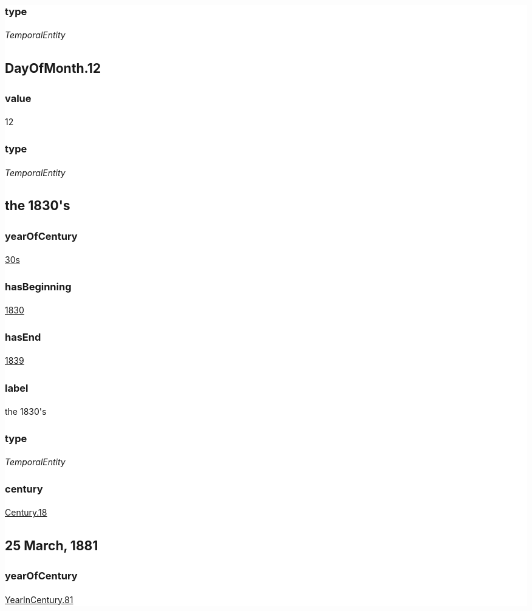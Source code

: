 ### type


*TemporalEntity*

## DayOfMonth.12

### value


12

### type


*TemporalEntity*

## the 1830's

### yearOfCentury


[30s](#30s)

### hasBeginning


[1830](#1830)

### hasEnd


[1839](#1839)

### label


the 1830's

### type


*TemporalEntity*

### century


[Century.18](#Century.18)

## 25 March, 1881

### yearOfCentury


[YearInCentury.81](#YearInCentury.81)
